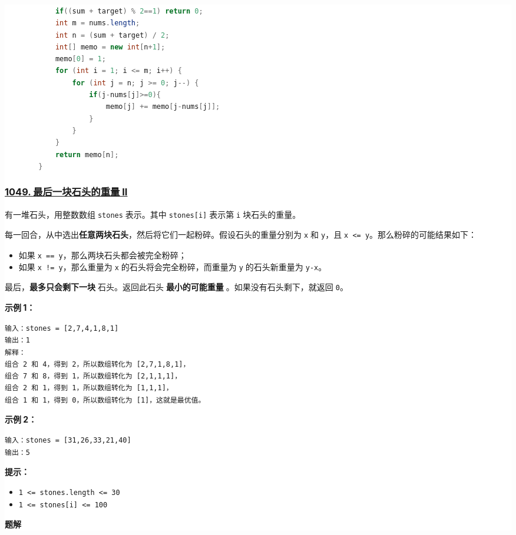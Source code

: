 ```java
            if((sum + target) % 2==1) return 0;
            int m = nums.length;
            int n = (sum + target) / 2;
            int[] memo = new int[n+1];
            memo[0] = 1;
            for (int i = 1; i <= m; i++) {
                for (int j = n; j >= 0; j--) {
                    if(j-nums[j]>=0){
                        memo[j] += memo[j-nums[j]];
                    }
                }
            }
            return memo[n];
        }
```

### [1049. 最后一块石头的重量 II](https://leetcode.cn/problems/last-stone-weight-ii/)

有一堆石头，用整数数组 `stones` 表示。其中 `stones[i]` 表示第 `i` 块石头的重量。

每一回合，从中选出**任意两块石头**，然后将它们一起粉碎。假设石头的重量分别为 `x` 和 `y`，且 `x <= y`。那么粉碎的可能结果如下：

- 如果 `x == y`，那么两块石头都会被完全粉碎；
- 如果 `x != y`，那么重量为 `x` 的石头将会完全粉碎，而重量为 `y` 的石头新重量为 `y-x`。

最后，**最多只会剩下一块** 石头。返回此石头 **最小的可能重量** 。如果没有石头剩下，就返回 `0`。

 

**示例 1：**

```
输入：stones = [2,7,4,1,8,1]
输出：1
解释：
组合 2 和 4，得到 2，所以数组转化为 [2,7,1,8,1]，
组合 7 和 8，得到 1，所以数组转化为 [2,1,1,1]，
组合 2 和 1，得到 1，所以数组转化为 [1,1,1]，
组合 1 和 1，得到 0，所以数组转化为 [1]，这就是最优值。
```

**示例 2：**

```
输入：stones = [31,26,33,21,40]
输出：5
```

 

**提示：**

- `1 <= stones.length <= 30`
- `1 <= stones[i] <= 100`

**题解**
